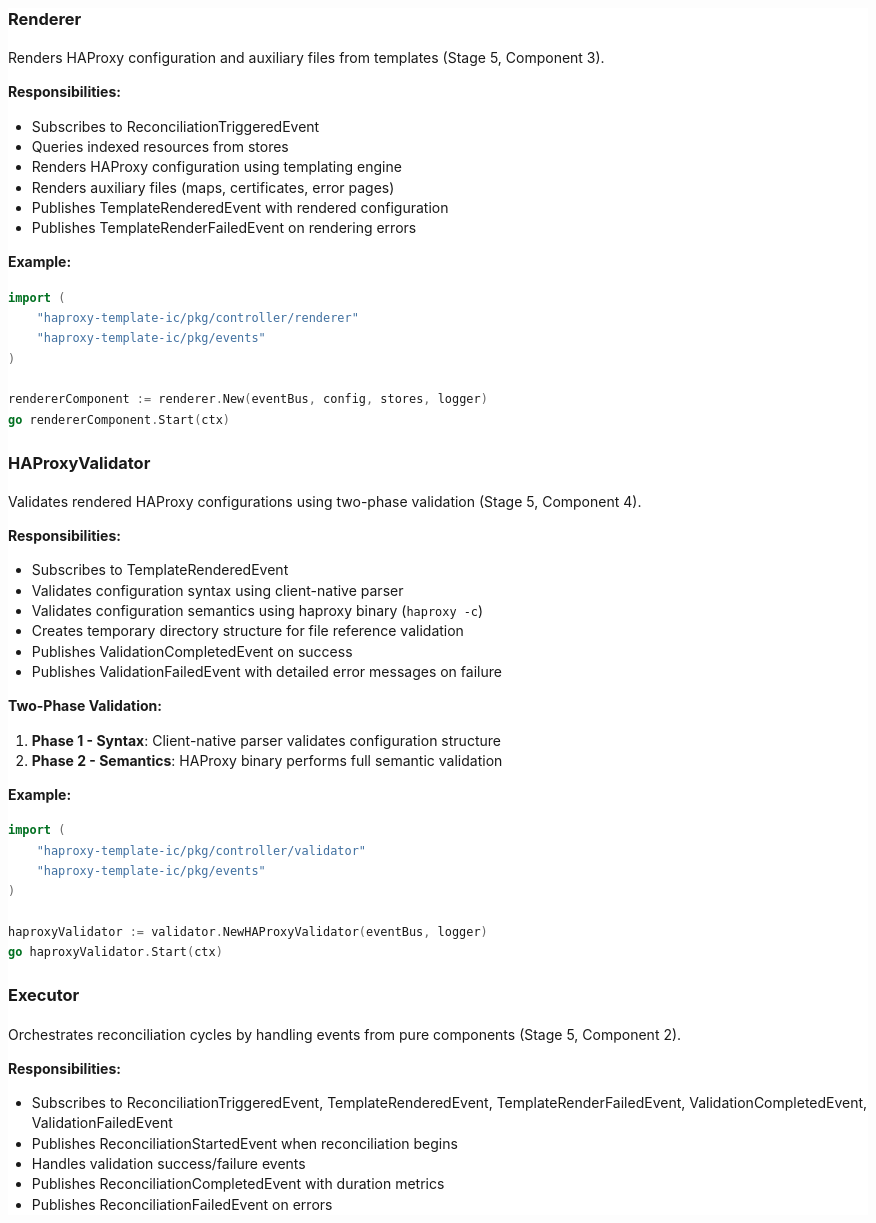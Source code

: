 ### Renderer

Renders HAProxy configuration and auxiliary files from templates (Stage 5, Component 3).

**Responsibilities:**
- Subscribes to ReconciliationTriggeredEvent
- Queries indexed resources from stores
- Renders HAProxy configuration using templating engine
- Renders auxiliary files (maps, certificates, error pages)
- Publishes TemplateRenderedEvent with rendered configuration
- Publishes TemplateRenderFailedEvent on rendering errors

**Example:**
```go
import (
    "haproxy-template-ic/pkg/controller/renderer"
    "haproxy-template-ic/pkg/events"
)

rendererComponent := renderer.New(eventBus, config, stores, logger)
go rendererComponent.Start(ctx)
```

### HAProxyValidator

Validates rendered HAProxy configurations using two-phase validation (Stage 5, Component 4).

**Responsibilities:**
- Subscribes to TemplateRenderedEvent
- Validates configuration syntax using client-native parser
- Validates configuration semantics using haproxy binary (`haproxy -c`)
- Creates temporary directory structure for file reference validation
- Publishes ValidationCompletedEvent on success
- Publishes ValidationFailedEvent with detailed error messages on failure

**Two-Phase Validation:**
1. **Phase 1 - Syntax**: Client-native parser validates configuration structure
2. **Phase 2 - Semantics**: HAProxy binary performs full semantic validation

**Example:**
```go
import (
    "haproxy-template-ic/pkg/controller/validator"
    "haproxy-template-ic/pkg/events"
)

haproxyValidator := validator.NewHAProxyValidator(eventBus, logger)
go haproxyValidator.Start(ctx)
```

### Executor

Orchestrates reconciliation cycles by handling events from pure components (Stage 5, Component 2).

**Responsibilities:**
- Subscribes to ReconciliationTriggeredEvent, TemplateRenderedEvent, TemplateRenderFailedEvent, ValidationCompletedEvent, ValidationFailedEvent
- Publishes ReconciliationStartedEvent when reconciliation begins
- Handles validation success/failure events
- Publishes ReconciliationCompletedEvent with duration metrics
- Publishes ReconciliationFailedEvent on errors
